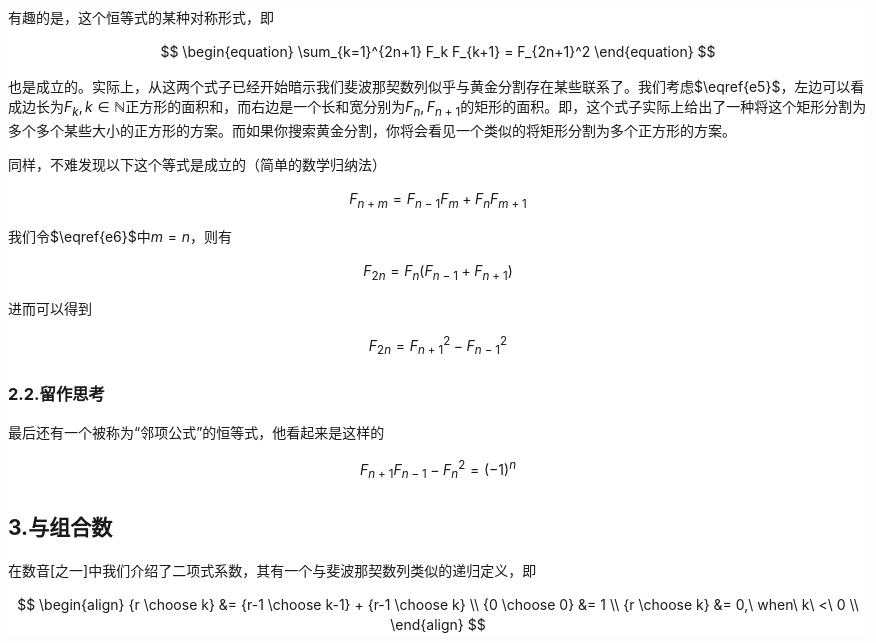 有趣的是，这个恒等式的某种对称形式，即

$$
\begin{equation}
\sum_{k=1}^{2n+1} F_k F_{k+1} = F_{2n+1}^2
\end{equation}
$$

也是成立的。实际上，从这两个式子已经开始暗示我们斐波那契数列似乎与黄金分割存在某些联系了。我们考虑$\eqref{e5}$，左边可以看成边长为$F_k, k \in \mathbb{N}$正方形的面积和，而右边是一个长和宽分别为$F_n,F_{n+1}$的矩形的面积。即，这个式子实际上给出了一种将这个矩形分割为多个多个某些大小的正方形的方案。而如果你搜索黄金分割，你将会看见一个类似的将矩形分割为多个正方形的方案。

同样，不难发现以下这个等式是成立的（简单的数学归纳法）

$$
\begin{equation}
F_{n+m} = F_{n-1}F_m + F_nF_{m+1}
\label{e6}
\end{equation}
$$

我们令$\eqref{e6}$中$m=n$，则有

$$
\begin{equation}
F_{2n} = F_{n}(F_{n-1} + F_{n+1})
\end{equation}
$$

进而可以得到

$$
\begin{equation}
F_{2n} = F_{n+1}^2 - F_{n-1}^2
\end{equation}
$$

### 2.2.留作思考
最后还有一个被称为“邻项公式”的恒等式，他看起来是这样的

$$
F_{n+1}F_{n-1} - F_n^2 = (-1)^n
$$

## 3.与组合数
在数音[之一]中我们介绍了二项式系数，其有一个与斐波那契数列类似的递归定义，即

  $$
  \begin{align}
  {r \choose k} &= {r-1 \choose k-1} + {r-1 \choose k} \\
  {0 \choose 0} &= 1 \\
  {r \choose k} &= 0,\ when\ k\ <\ 0 \\
  \end{align}
  $$


[pe]: https://projecteuler.net/
[pe2]: https://projecteuler.net/problem=2